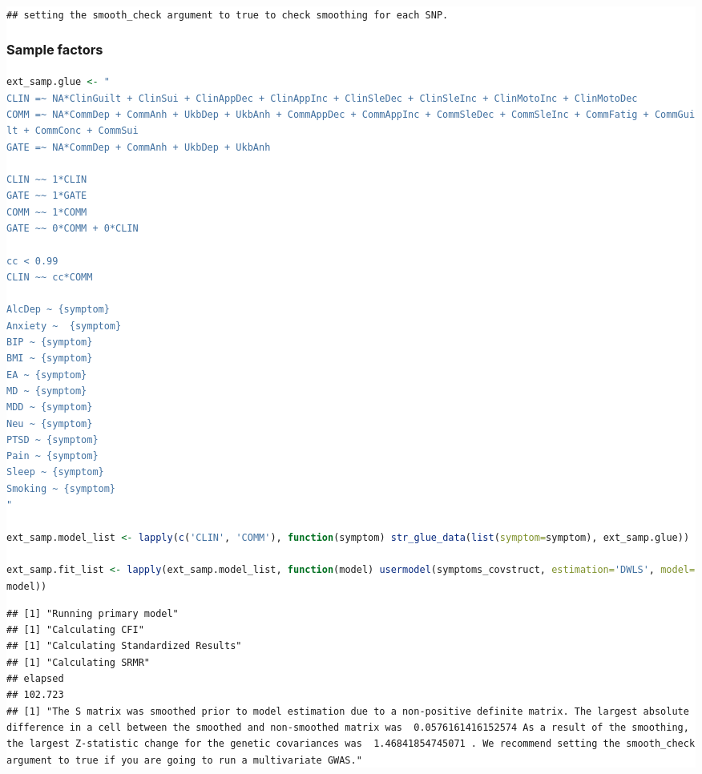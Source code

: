     ## setting the smooth_check argument to true to check smoothing for each SNP.

### Sample factors

``` r
ext_samp.glue <- "
CLIN =~ NA*ClinGuilt + ClinSui + ClinAppDec + ClinAppInc + ClinSleDec + ClinSleInc + ClinMotoInc + ClinMotoDec
COMM =~ NA*CommDep + CommAnh + UkbDep + UkbAnh + CommAppDec + CommAppInc + CommSleDec + CommSleInc + CommFatig + CommGuilt + CommConc + CommSui
GATE =~ NA*CommDep + CommAnh + UkbDep + UkbAnh

CLIN ~~ 1*CLIN
GATE ~~ 1*GATE
COMM ~~ 1*COMM
GATE ~~ 0*COMM + 0*CLIN

cc < 0.99
CLIN ~~ cc*COMM

AlcDep ~ {symptom}
Anxiety ~  {symptom}
BIP ~ {symptom}
BMI ~ {symptom}
EA ~ {symptom}
MD ~ {symptom}
MDD ~ {symptom}
Neu ~ {symptom}
PTSD ~ {symptom}
Pain ~ {symptom}
Sleep ~ {symptom}
Smoking ~ {symptom}
"

ext_samp.model_list <- lapply(c('CLIN', 'COMM'), function(symptom) str_glue_data(list(symptom=symptom), ext_samp.glue))

ext_samp.fit_list <- lapply(ext_samp.model_list, function(model) usermodel(symptoms_covstruct, estimation='DWLS', model=model))
```

    ## [1] "Running primary model"
    ## [1] "Calculating CFI"
    ## [1] "Calculating Standardized Results"
    ## [1] "Calculating SRMR"
    ## elapsed 
    ## 102.723 
    ## [1] "The S matrix was smoothed prior to model estimation due to a non-positive definite matrix. The largest absolute difference in a cell between the smoothed and non-smoothed matrix was  0.0576161416152574 As a result of the smoothing, the largest Z-statistic change for the genetic covariances was  1.46841854745071 . We recommend setting the smooth_check argument to true if you are going to run a multivariate GWAS."